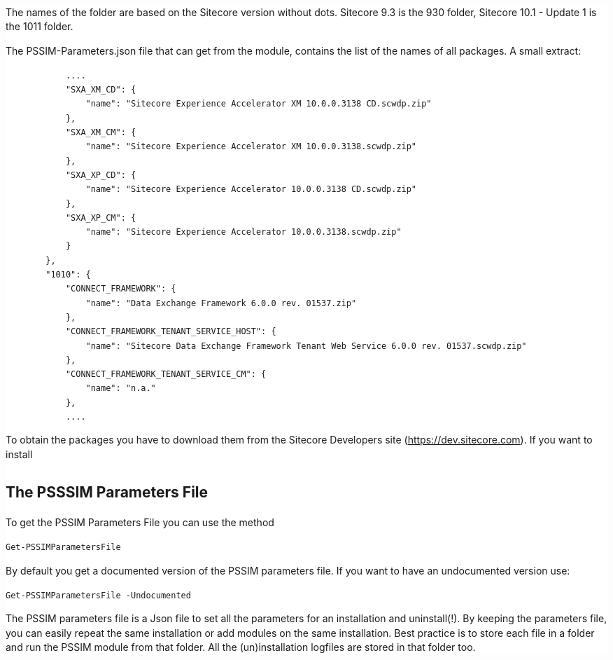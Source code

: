 The names of the folder are based on the Sitecore version without dots. Sitecore 9.3 is the 930 folder, Sitecore 10.1 - Update 1 is the 1011 folder.

The PSSIM-Parameters.json file that can get from the module, contains the list of the names of all packages. A small extract:

```
            ....
            "SXA_XM_CD": {
                "name": "Sitecore Experience Accelerator XM 10.0.0.3138 CD.scwdp.zip"
            },
            "SXA_XM_CM": {
                "name": "Sitecore Experience Accelerator XM 10.0.0.3138.scwdp.zip"
            },
            "SXA_XP_CD": {
                "name": "Sitecore Experience Accelerator 10.0.0.3138 CD.scwdp.zip"
            },
            "SXA_XP_CM": {
                "name": "Sitecore Experience Accelerator 10.0.0.3138.scwdp.zip"
            }
        },
        "1010": {
            "CONNECT_FRAMEWORK": {
                "name": "Data Exchange Framework 6.0.0 rev. 01537.zip"
            },
            "CONNECT_FRAMEWORK_TENANT_SERVICE_HOST": {
                "name": "Sitecore Data Exchange Framework Tenant Web Service 6.0.0 rev. 01537.scwdp.zip"
            },
            "CONNECT_FRAMEWORK_TENANT_SERVICE_CM": {
                "name": "n.a."
            },
            ....
```

To obtain the packages you have to download them from the Sitecore Developers site (https://dev.sitecore.com). If you want to install

## The PSSSIM Parameters File
To get the PSSIM Parameters File you can use the method

  ```
  Get-PSSIMParametersFile
  ```

By default you get a documented version of the PSSIM parameters file. If you want to have an undocumented version use:

  ```
  Get-PSSIMParametersFile -Undocumented
  ```

The PSSIM parameters file is a Json file to set all the parameters for an installation and uninstall(!). By keeping the parameters file, you can easily repeat the same installation or add modules on the same installation. Best practice is to store each file in a folder and run the PSSIM module from that folder. All the (un)installation logfiles are stored in that folder too.
